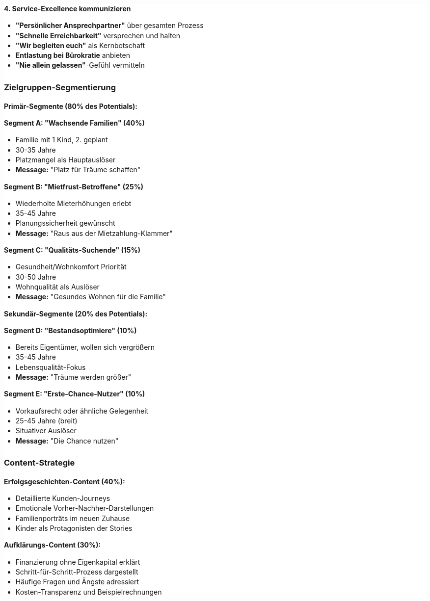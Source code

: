 **4. Service-Excellence kommunizieren**
- **"Persönlicher Ansprechpartner"** über gesamten Prozess
- **"Schnelle Erreichbarkeit"** versprechen und halten
- **"Wir begleiten euch"** als Kernbotschaft
- **Entlastung bei Bürokratie** anbieten
- **"Nie allein gelassen"**-Gefühl vermitteln

### Zielgruppen-Segmentierung

**Primär-Segmente (80% des Potentials):**

**Segment A: "Wachsende Familien" (40%)**
- Familie mit 1 Kind, 2. geplant
- 30-35 Jahre  
- Platzmangel als Hauptauslöser
- **Message:** "Platz für Träume schaffen"

**Segment B: "Mietfrust-Betroffene" (25%)**  
- Wiederholte Mieterhöhungen erlebt
- 35-45 Jahre
- Planungssicherheit gewünscht
- **Message:** "Raus aus der Mietzahlung-Klammer"

**Segment C: "Qualitäts-Suchende" (15%)**
- Gesundheit/Wohnkomfort Priorität
- 30-50 Jahre  
- Wohnqualität als Auslöser
- **Message:** "Gesundes Wohnen für die Familie"

**Sekundär-Segmente (20% des Potentials):**

**Segment D: "Bestandsoptimiere" (10%)**
- Bereits Eigentümer, wollen sich vergrößern
- 35-45 Jahre
- Lebensqualität-Fokus
- **Message:** "Träume werden größer"

**Segment E: "Erste-Chance-Nutzer" (10%)**  
- Vorkaufsrecht oder ähnliche Gelegenheit
- 25-45 Jahre (breit)
- Situativer Auslöser
- **Message:** "Die Chance nutzen"

### Content-Strategie

**Erfolgsgeschichten-Content (40%):**
- Detaillierte Kunden-Journeys
- Emotionale Vorher-Nachher-Darstellungen  
- Familienporträts im neuen Zuhause
- Kinder als Protagonisten der Stories

**Aufklärungs-Content (30%):**
- Finanzierung ohne Eigenkapital erklärt
- Schritt-für-Schritt-Prozess dargestellt
- Häufige Fragen und Ängste adressiert
- Kosten-Transparenz und Beispielrechnungen
